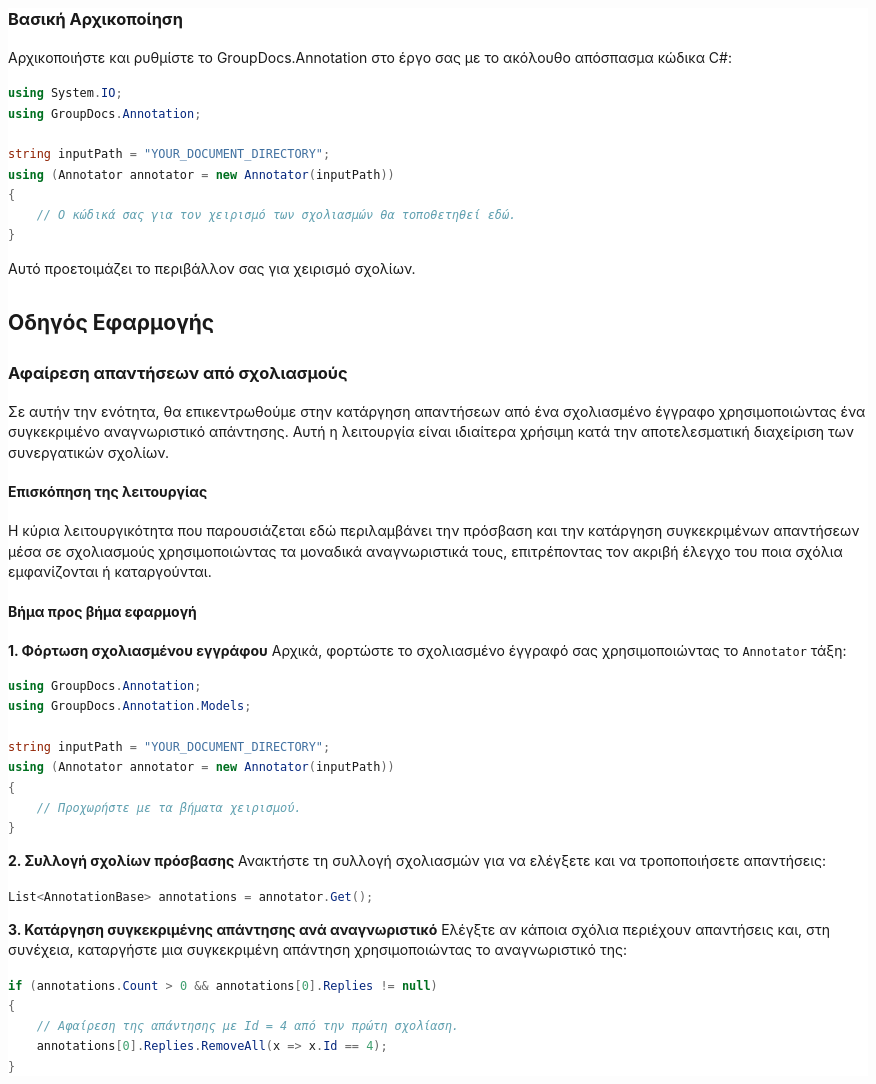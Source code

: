 ### Βασική Αρχικοποίηση
Αρχικοποιήστε και ρυθμίστε το GroupDocs.Annotation στο έργο σας με το ακόλουθο απόσπασμα κώδικα C#:

```csharp
using System.IO;
using GroupDocs.Annotation;

string inputPath = "YOUR_DOCUMENT_DIRECTORY";
using (Annotator annotator = new Annotator(inputPath))
{
    // Ο κώδικά σας για τον χειρισμό των σχολιασμών θα τοποθετηθεί εδώ.
}
```
Αυτό προετοιμάζει το περιβάλλον σας για χειρισμό σχολίων.

## Οδηγός Εφαρμογής
### Αφαίρεση απαντήσεων από σχολιασμούς
Σε αυτήν την ενότητα, θα επικεντρωθούμε στην κατάργηση απαντήσεων από ένα σχολιασμένο έγγραφο χρησιμοποιώντας ένα συγκεκριμένο αναγνωριστικό απάντησης. Αυτή η λειτουργία είναι ιδιαίτερα χρήσιμη κατά την αποτελεσματική διαχείριση των συνεργατικών σχολίων.

#### Επισκόπηση της λειτουργίας
Η κύρια λειτουργικότητα που παρουσιάζεται εδώ περιλαμβάνει την πρόσβαση και την κατάργηση συγκεκριμένων απαντήσεων μέσα σε σχολιασμούς χρησιμοποιώντας τα μοναδικά αναγνωριστικά τους, επιτρέποντας τον ακριβή έλεγχο του ποια σχόλια εμφανίζονται ή καταργούνται.

#### Βήμα προς βήμα εφαρμογή
**1. Φόρτωση σχολιασμένου εγγράφου**
Αρχικά, φορτώστε το σχολιασμένο έγγραφό σας χρησιμοποιώντας το `Annotator` τάξη:

```csharp
using GroupDocs.Annotation;
using GroupDocs.Annotation.Models;

string inputPath = "YOUR_DOCUMENT_DIRECTORY";
using (Annotator annotator = new Annotator(inputPath))
{
    // Προχωρήστε με τα βήματα χειρισμού.
}
```

**2. Συλλογή σχολίων πρόσβασης**
Ανακτήστε τη συλλογή σχολιασμών για να ελέγξετε και να τροποποιήσετε απαντήσεις:

```csharp
List<AnnotationBase> annotations = annotator.Get();
```

**3. Κατάργηση συγκεκριμένης απάντησης ανά αναγνωριστικό**
Ελέγξτε αν κάποια σχόλια περιέχουν απαντήσεις και, στη συνέχεια, καταργήστε μια συγκεκριμένη απάντηση χρησιμοποιώντας το αναγνωριστικό της:

```csharp
if (annotations.Count > 0 && annotations[0].Replies != null)
{
    // Αφαίρεση της απάντησης με Id = 4 από την πρώτη σχολίαση.
    annotations[0].Replies.RemoveAll(x => x.Id == 4);
}
```
